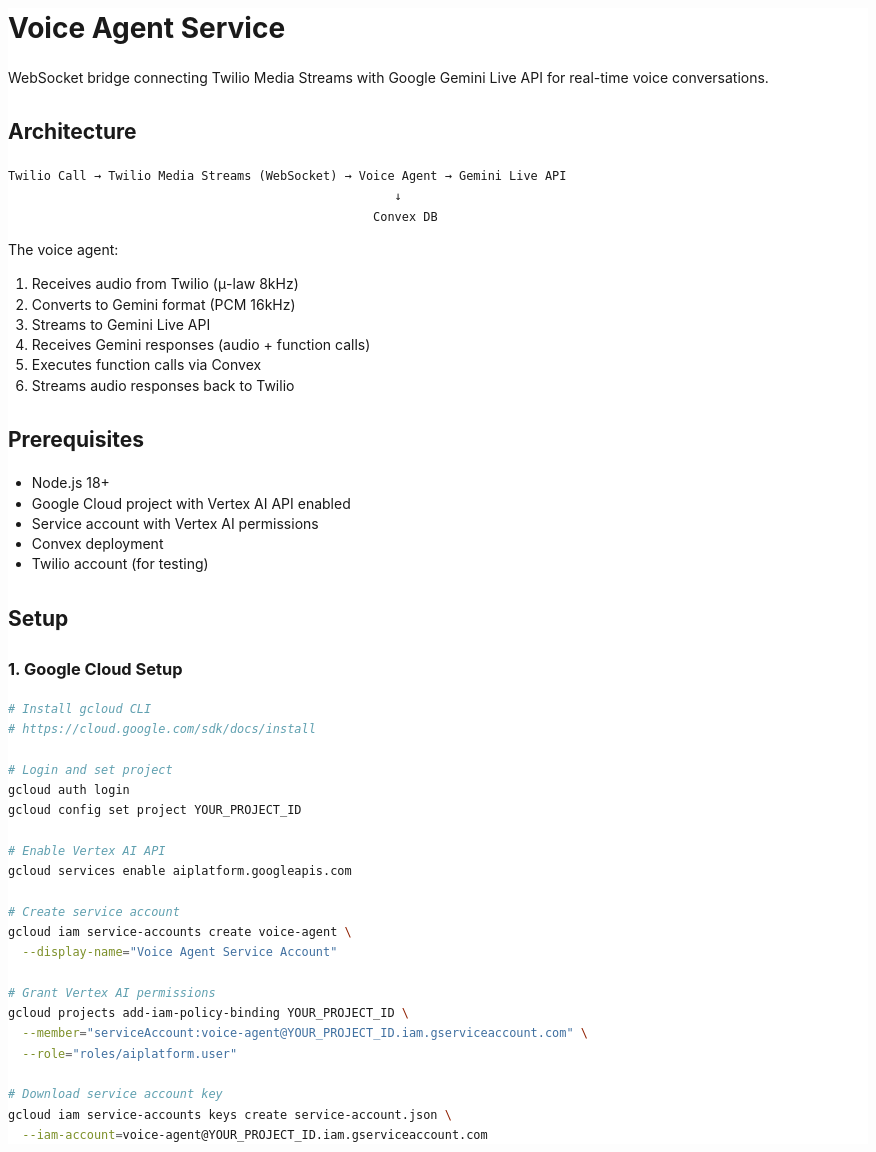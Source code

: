 # Voice Agent Service

WebSocket bridge connecting Twilio Media Streams with Google Gemini Live API for real-time voice conversations.

## Architecture

```
Twilio Call → Twilio Media Streams (WebSocket) → Voice Agent → Gemini Live API
                                                      ↓
                                                   Convex DB
```

The voice agent:
1. Receives audio from Twilio (μ-law 8kHz)
2. Converts to Gemini format (PCM 16kHz)
3. Streams to Gemini Live API
4. Receives Gemini responses (audio + function calls)
5. Executes function calls via Convex
6. Streams audio responses back to Twilio

## Prerequisites

- Node.js 18+
- Google Cloud project with Vertex AI API enabled
- Service account with Vertex AI permissions
- Convex deployment
- Twilio account (for testing)

## Setup

### 1. Google Cloud Setup

```bash
# Install gcloud CLI
# https://cloud.google.com/sdk/docs/install

# Login and set project
gcloud auth login
gcloud config set project YOUR_PROJECT_ID

# Enable Vertex AI API
gcloud services enable aiplatform.googleapis.com

# Create service account
gcloud iam service-accounts create voice-agent \
  --display-name="Voice Agent Service Account"

# Grant Vertex AI permissions
gcloud projects add-iam-policy-binding YOUR_PROJECT_ID \
  --member="serviceAccount:voice-agent@YOUR_PROJECT_ID.iam.gserviceaccount.com" \
  --role="roles/aiplatform.user"

# Download service account key
gcloud iam service-accounts keys create service-account.json \
  --iam-account=voice-agent@YOUR_PROJECT_ID.iam.gserviceaccount.com
```
